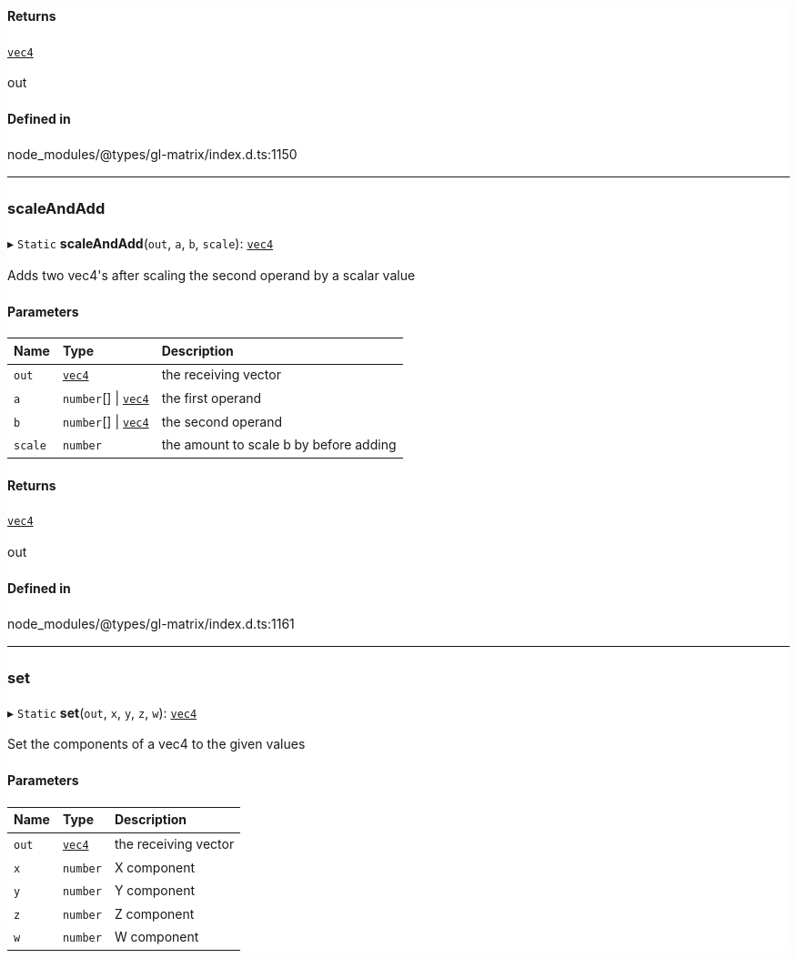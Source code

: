 #### Returns

[`vec4`](neuroglancer_util_geom.vec4.md)

out

#### Defined in

node_modules/@types/gl-matrix/index.d.ts:1150

___

### scaleAndAdd

▸ `Static` **scaleAndAdd**(`out`, `a`, `b`, `scale`): [`vec4`](neuroglancer_util_geom.vec4.md)

Adds two vec4's after scaling the second operand by a scalar value

#### Parameters

| Name | Type | Description |
| :------ | :------ | :------ |
| `out` | [`vec4`](neuroglancer_util_geom.vec4.md) | the receiving vector |
| `a` | `number`[] \| [`vec4`](neuroglancer_util_geom.vec4.md) | the first operand |
| `b` | `number`[] \| [`vec4`](neuroglancer_util_geom.vec4.md) | the second operand |
| `scale` | `number` | the amount to scale b by before adding |

#### Returns

[`vec4`](neuroglancer_util_geom.vec4.md)

out

#### Defined in

node_modules/@types/gl-matrix/index.d.ts:1161

___

### set

▸ `Static` **set**(`out`, `x`, `y`, `z`, `w`): [`vec4`](neuroglancer_util_geom.vec4.md)

Set the components of a vec4 to the given values

#### Parameters

| Name | Type | Description |
| :------ | :------ | :------ |
| `out` | [`vec4`](neuroglancer_util_geom.vec4.md) | the receiving vector |
| `x` | `number` | X component |
| `y` | `number` | Y component |
| `z` | `number` | Z component |
| `w` | `number` | W component |
